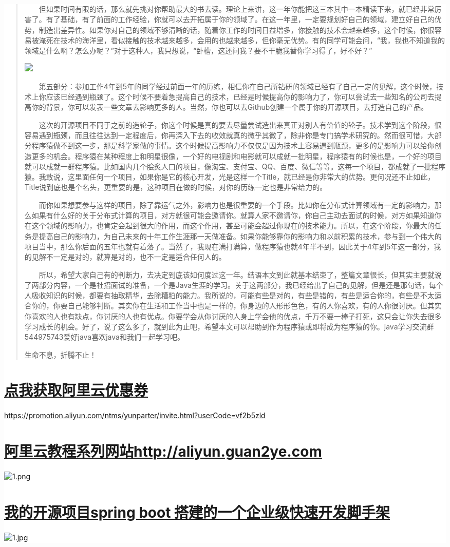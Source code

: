 >
> 　　但如果时间有限的话，那么就先挑对你帮助最大的书去读。理论上来讲，这一年你能把这三本其中一本精读下来，就已经非常厉害了。有了基础，有了前面的工作经验，你就可以去开拓属于你的领域了。在这一年里，一定要规划好自己的领域，建立好自己的优势，制造出差异性。如果你对自己的领域不够清晰的话，随着你工作的时间日益增多，你接触的技术会越来越多，这个时候，你很容易被淹死在技术的海洋里，看似接触的技术越来越多，会用的也越来越多，但你毫无优势。有的同学可能会问，“我，我也不知道我的领域是什么啊？怎么办呢？”对于这种人，我只想说，“卧槽，这还问我？要不干脆我替你学习得了，好不好？”
>
> ![](http://img.mp.itc.cn/upload/20160509/87046182ba584151b87ae132075b9a35_th.jpg)
>
> 　　第五部分：参加工作4年到5年的同学经过前面一年的历练，相信你在自己所钻研的领域已经有了自己一定的见解，这个时候，技术上你应该已经遇到瓶颈了。这个时候不要着急提高自己的技术，已经是时候提高你的影响力了，你可以尝试去一些知名的公司去提高你的背景，你可以发表一些文章去影响更多的人。当然，你也可以去Github创建一个属于你的开源项目，去打造自己的产品。
>
> 　　这次的开源项目不同于之前的造轮子，你这个时候是真的要去尽量尝试造出来真正对别人有价值的轮子。技术学到这个阶段，很容易遇到瓶颈，而且往往达到一定程度后，你再深入下去的收效就真的微乎其微了，除非你是专门搞学术研究的。然而很可惜，大部分程序猿做不到这一步，那是科学家做的事情。这个时候提高影响力不仅仅是因为技术上容易遇到瓶颈，更多的是影响力可以给你创造更多的机会。程序猿在某种程度上和明星很像，一个好的电视剧和电影就可以成就一批明星，程序猿有的时候也是，一个好的项目就可以成就一群程序猿。比如国内几个脍炙人口的项目，像淘宝、支付宝、QQ、百度、微信等等。这每一个项目，都成就了一批程序猿。我敢说，这里面任何一个项目，如果你是它的核心开发，光是这样一个Title，就已经是你非常大的优势。更何况还不止如此，Title说到底也是个名头，更重要的是，这种项目在做的时候，对你的历练一定也是非常给力的。
>
> 　　而你如果想要参与这样的项目，除了靠运气之外，影响力也是很重要的一个手段。比如你在分布式计算领域有一定的影响力，那么如果有什么好的关于分布式计算的项目，对方就很可能会邀请你。就算人家不邀请你，你自己主动去面试的时候，对方如果知道你在这个领域的影响力，也肯定会起到很大的作用，而这个作用，甚至可能会超过你现在的技术能力。所以，在这个阶段，你最大的任务是提高自己的影响力，为自己未来的十年工作生涯那一天做准备。如果你能够靠你的影响力和以前积累的技术，参与到一个伟大的项目当中，那么你后面的五年也就有着落了。当然了，我现在满打满算，做程序猿也就4年半不到，因此关于4年到5年这一部分，我的见解不一定是对的，就算是对的，也不一定是适合任何人的。
>
> 　　所以，希望大家自己有的判断力，去决定到底该如何度过这一年。结语本文到此就基本结束了，整篇文章很长，但其实主要就说了两部分内容，一个是社招面试的准备，一个是Java生涯的学习。关于这两部分，我已经给出了自己的见解，但是还是那句话，每个人吸收知识的时候，都要有抽取精华，去除糟粕的能力。我所说的，可能有些是对的，有些是错的，有些是适合你的，有些是不太适合你的，你要自己能够判断。其实你在生活和工作当中也是一样的，你身边的人形形色色，有的人你喜欢，有的人你很讨厌。但其实你喜欢的人也有缺点，你讨厌的人也有优点。你要学会从你讨厌的人身上学会他的优点，千万不要一棒子打死，这只会让你失去很多学习成长的机会。好了，说了这么多了，就到此为止吧，希望本文可以帮助到作为程序猿或即将成为程序猿的你。java学习交流群544975743爱好java喜欢java和我们一起学习吧。
>
> 生命不息，折腾不止！
>
>


# **[点我获取阿里云优惠券](https://promotion.aliyun.com/ntms/yunparter/invite.html?userCode=vf2b5zld)**
https://promotion.aliyun.com/ntms/yunparter/invite.html?userCode=vf2b5zld

# **[阿里云教程系列网站http://aliyun.guan2ye.com](http://aliyun.guan2ye.com)**
![1.png](http://upload-images.jianshu.io/upload_images/2830896-5b23cf095c19945d.png?imageMogr2/auto-orient/strip%7CimageView2/2/w/1240)

# **[我的开源项目spring boot 搭建的一个企业级快速开发脚手架](https://gitee.com/jamen/slife)**
![1.jpg](http://upload-images.jianshu.io/upload_images/2830896-66de965f818533c5.jpg?imageMogr2/auto-orient/strip%7CimageView2/2/w/1240)


